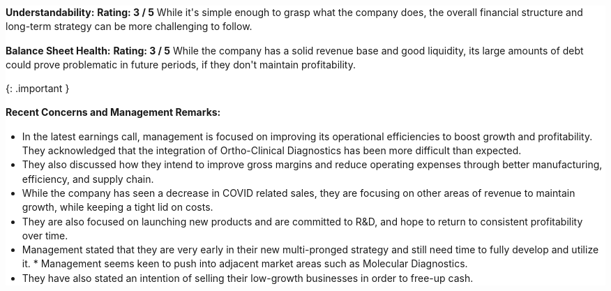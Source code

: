**Understandability:**
**Rating: 3 / 5**
While it's simple enough to grasp what the company does, the overall financial structure and long-term strategy can be more challenging to follow.

**Balance Sheet Health:**
**Rating: 3 / 5**
While the company has a solid revenue base and good liquidity, its large amounts of debt could prove problematic in future periods, if they don't maintain profitability.

{: .important }

**Recent Concerns and Management Remarks:**
*   In the latest earnings call, management is focused on improving its operational efficiencies to boost growth and profitability. They acknowledged that the integration of Ortho-Clinical Diagnostics has been more difficult than expected.
*  They also discussed how they intend to improve gross margins and reduce operating expenses through better manufacturing, efficiency, and supply chain.
* While the company has seen a decrease in COVID related sales, they are focusing on other areas of revenue to maintain growth, while keeping a tight lid on costs.
*  They are also focused on launching new products and are committed to R&D, and hope to return to consistent profitability over time.
*    Management stated that they are very early in their new multi-pronged strategy and still need time to fully develop and utilize it.
    *    Management seems keen to push into adjacent market areas such as Molecular Diagnostics.
*  They have also stated an intention of selling their low-growth businesses in order to free-up cash.

